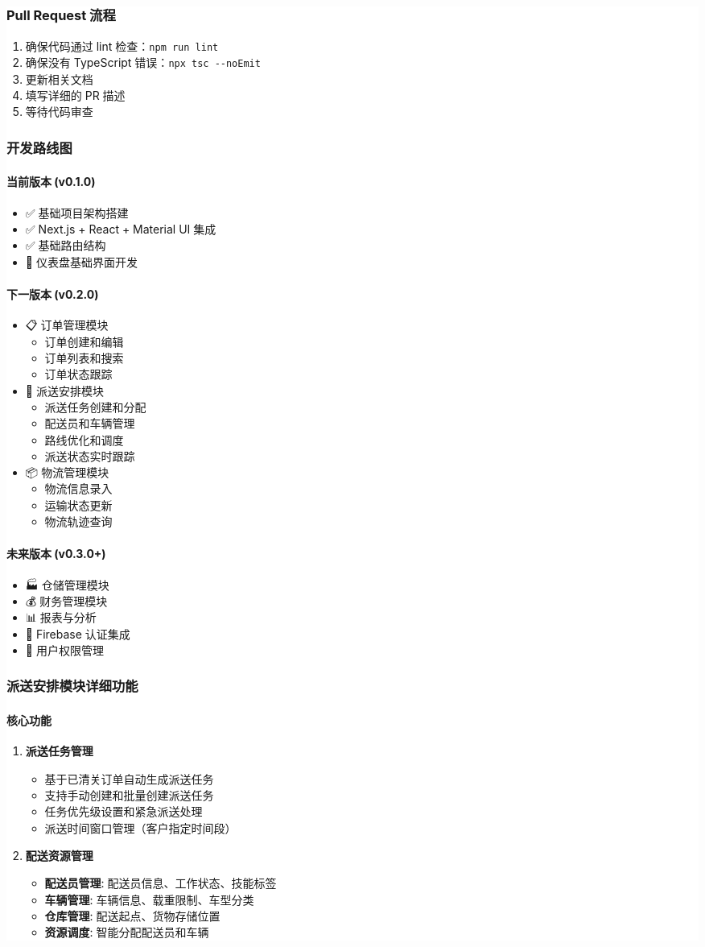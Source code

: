 ### Pull Request 流程
1. 确保代码通过 lint 检查：`npm run lint`
2. 确保没有 TypeScript 错误：`npx tsc --noEmit`
3. 更新相关文档
4. 填写详细的 PR 描述
5. 等待代码审查

### 开发路线图

#### 当前版本 (v0.1.0)
- ✅ 基础项目架构搭建
- ✅ Next.js + React + Material UI 集成
- ✅ 基础路由结构
- 🔄 仪表盘基础界面开发

#### 下一版本 (v0.2.0)
- 📋 订单管理模块
  - 订单创建和编辑
  - 订单列表和搜索
  - 订单状态跟踪
- 🚚 派送安排模块
  - 派送任务创建和分配
  - 配送员和车辆管理
  - 路线优化和调度
  - 派送状态实时跟踪
- 📦 物流管理模块
  - 物流信息录入
  - 运输状态更新
  - 物流轨迹查询

#### 未来版本 (v0.3.0+)
- 🏭 仓储管理模块
- 💰 财务管理模块
- 📊 报表与分析
- 🔐 Firebase 认证集成
- 👥 用户权限管理

### 派送安排模块详细功能

#### 核心功能
1. **派送任务管理**
   - 基于已清关订单自动生成派送任务
   - 支持手动创建和批量创建派送任务
   - 任务优先级设置和紧急派送处理
   - 派送时间窗口管理（客户指定时间段）

2. **配送资源管理**
   - **配送员管理**: 配送员信息、工作状态、技能标签
   - **车辆管理**: 车辆信息、载重限制、车型分类
   - **仓库管理**: 配送起点、货物存储位置
   - **资源调度**: 智能分配配送员和车辆
